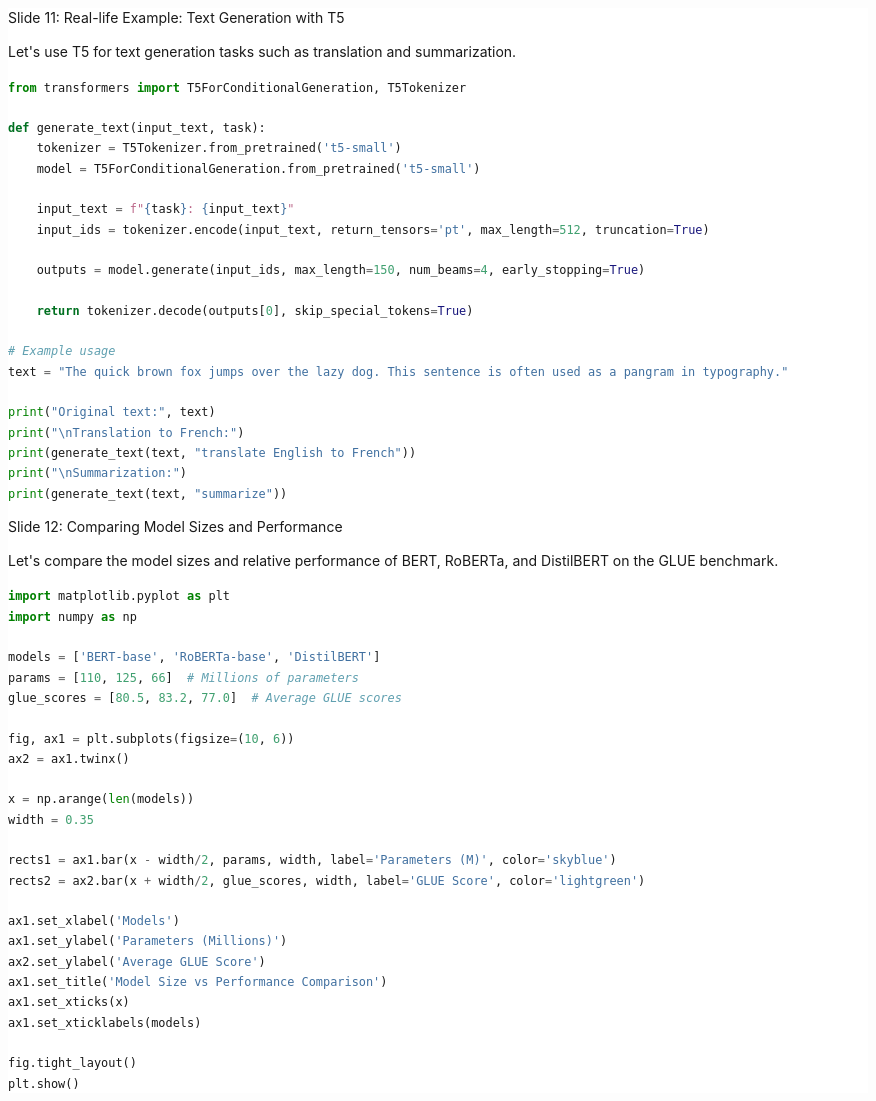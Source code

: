 Slide 11: Real-life Example: Text Generation with T5

Let's use T5 for text generation tasks such as translation and summarization.

```python
from transformers import T5ForConditionalGeneration, T5Tokenizer

def generate_text(input_text, task):
    tokenizer = T5Tokenizer.from_pretrained('t5-small')
    model = T5ForConditionalGeneration.from_pretrained('t5-small')
    
    input_text = f"{task}: {input_text}"
    input_ids = tokenizer.encode(input_text, return_tensors='pt', max_length=512, truncation=True)
    
    outputs = model.generate(input_ids, max_length=150, num_beams=4, early_stopping=True)
    
    return tokenizer.decode(outputs[0], skip_special_tokens=True)

# Example usage
text = "The quick brown fox jumps over the lazy dog. This sentence is often used as a pangram in typography."

print("Original text:", text)
print("\nTranslation to French:")
print(generate_text(text, "translate English to French"))
print("\nSummarization:")
print(generate_text(text, "summarize"))
```

Slide 12: Comparing Model Sizes and Performance

Let's compare the model sizes and relative performance of BERT, RoBERTa, and DistilBERT on the GLUE benchmark.

```python
import matplotlib.pyplot as plt
import numpy as np

models = ['BERT-base', 'RoBERTa-base', 'DistilBERT']
params = [110, 125, 66]  # Millions of parameters
glue_scores = [80.5, 83.2, 77.0]  # Average GLUE scores

fig, ax1 = plt.subplots(figsize=(10, 6))
ax2 = ax1.twinx()

x = np.arange(len(models))
width = 0.35

rects1 = ax1.bar(x - width/2, params, width, label='Parameters (M)', color='skyblue')
rects2 = ax2.bar(x + width/2, glue_scores, width, label='GLUE Score', color='lightgreen')

ax1.set_xlabel('Models')
ax1.set_ylabel('Parameters (Millions)')
ax2.set_ylabel('Average GLUE Score')
ax1.set_title('Model Size vs Performance Comparison')
ax1.set_xticks(x)
ax1.set_xticklabels(models)

fig.tight_layout()
plt.show()
```
